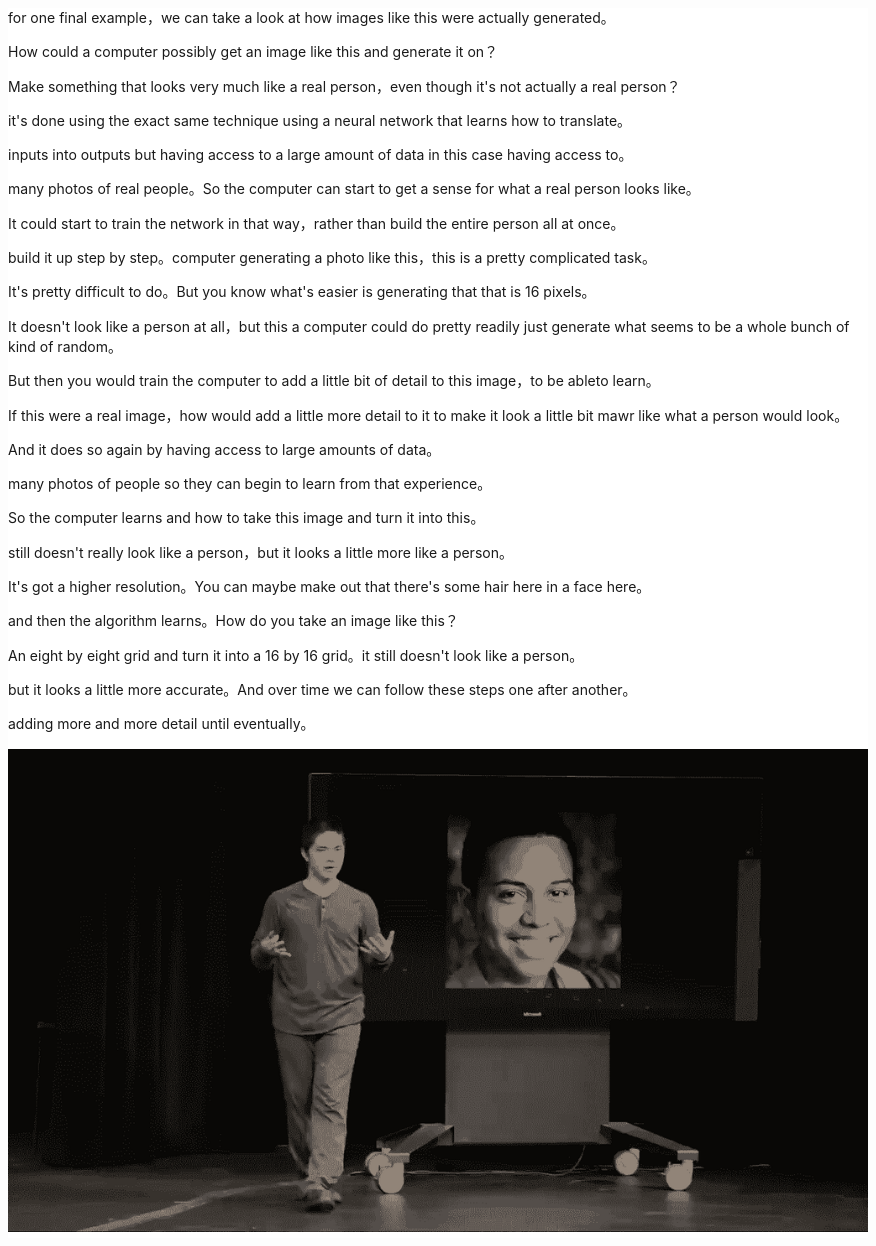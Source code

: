 for one final example，we can take a look at how images like this were actually generated。

How could a computer possibly get an image like this and generate it on？

Make something that looks very much like a real person，even though it's not actually a real person？

it's done using the exact same technique using a neural network that learns how to translate。

inputs into outputs but having access to a large amount of data in this case having access to。

many photos of real people。So the computer can start to get a sense for what a real person looks like。

It could start to train the network in that way，rather than build the entire person all at once。

build it up step by step。computer generating a photo like this，this is a pretty complicated task。

It's pretty difficult to do。But you know what's easier is generating that that is 16 pixels。

It doesn't look like a person at all，but this a computer could do pretty readily just generate what seems to be a whole bunch of kind of random。

But then you would train the computer to add a little bit of detail to this image，to be ableto learn。

If this were a real image，how would add a little more detail to it to make it look a little bit mawr like what a person would look。

And it does so again by having access to large amounts of data。

many photos of people so they can begin to learn from that experience。

So the computer learns and how to take this image and turn it into this。

still doesn't really look like a person，but it looks a little more like a person。

It's got a higher resolution。You can maybe make out that there's some hair here in a face here。

and then the algorithm learns。How do you take an image like this？

An eight by eight grid and turn it into a 16 by 16 grid。it still doesn't look like a person。

but it looks a little more accurate。And over time we can follow these steps one after another。

adding more and more detail until eventually。

![](img/f15e898e5a854caacbc93b2800ef3929_134.png)
